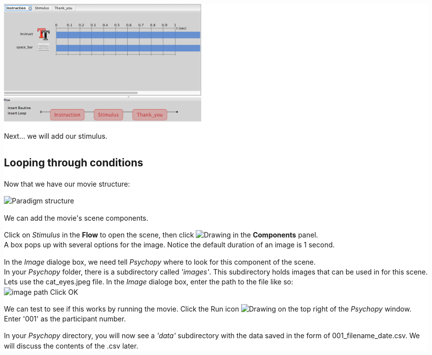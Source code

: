 <img src="./gui_shots/instruct.png" alt="Drawing" style="width: 400px;"/>

Next... we will add our stimulus.

Looping through conditions
-

Now that we have our movie structure:

![Paradigm structure](./gui_shots/Flow.png)

We can add the movie's scene components.

Click on *Stimulus* in the **Flow** to open the scene, then click <img src="./gui_shots/image.png" alt="Drawing" style="width: 30px;"/> in the **Components** panel.  
A box pops up with several options for the image. Notice the default duration of an image is 1 second.

In the *Image* dialoge box, we need tell *Psychopy* where to look for this component of the scene.  
In your *Psychopy* folder, there is a subdirectory called *'images'*. This subdirectory holds images that can be used in for this scene. Lets use the cat_eyes.jpeg file. In the *Image* dialoge box, enter the path to the file like so:  
![image path](./gui_shots/image_path1.png)
Click OK

We can test to see if this works by running the movie. Click the Run icon <img src="./gui_shots/run.png" alt="Drawing" style="width: 20px;"/> on the top right of the *Psychopy* window. Enter '001' as the participant number.

In your *Psychopy* directory, you will now see a *'data'* subdirectory with the data saved in the form of 001_filename_date.csv. We will discuss the contents of the .csv later.
